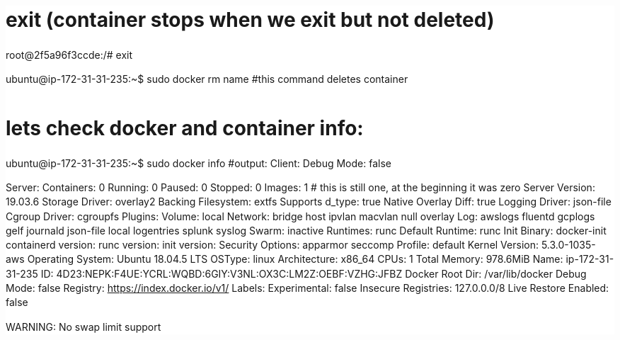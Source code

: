 # exit (container stops when we exit but not deleted)
root@2f5a96f3ccde:/# exit  

ubuntu@ip-172-31-31-235:~$ sudo docker rm name   #this command deletes container

# lets check docker and container info:
ubuntu@ip-172-31-31-235:~$ sudo docker info
#output:
Client:
 Debug Mode: false

Server:
 Containers: 0
  Running: 0
  Paused: 0
  Stopped: 0
 Images: 1  # this is still one, at the beginning it was zero 
 Server Version: 19.03.6
 Storage Driver: overlay2
  Backing Filesystem: extfs
  Supports d_type: true
  Native Overlay Diff: true
 Logging Driver: json-file
 Cgroup Driver: cgroupfs
 Plugins:
  Volume: local
  Network: bridge host ipvlan macvlan null overlay
  Log: awslogs fluentd gcplogs gelf journald json-file local logentries splunk syslog
 Swarm: inactive
 Runtimes: runc
 Default Runtime: runc
 Init Binary: docker-init
 containerd version: 
 runc version: 
 init version: 
 Security Options:
  apparmor
  seccomp
   Profile: default
 Kernel Version: 5.3.0-1035-aws
 Operating System: Ubuntu 18.04.5 LTS
 OSType: linux
 Architecture: x86_64
 CPUs: 1
 Total Memory: 978.6MiB
 Name: ip-172-31-31-235
 ID: 4D23:NEPK:F4UE:YCRL:WQBD:6GIY:V3NL:OX3C:LM2Z:OEBF:VZHG:JFBZ
 Docker Root Dir: /var/lib/docker
 Debug Mode: false
 Registry: https://index.docker.io/v1/
 Labels:
 Experimental: false
 Insecure Registries:
  127.0.0.0/8
 Live Restore Enabled: false

WARNING: No swap limit support

